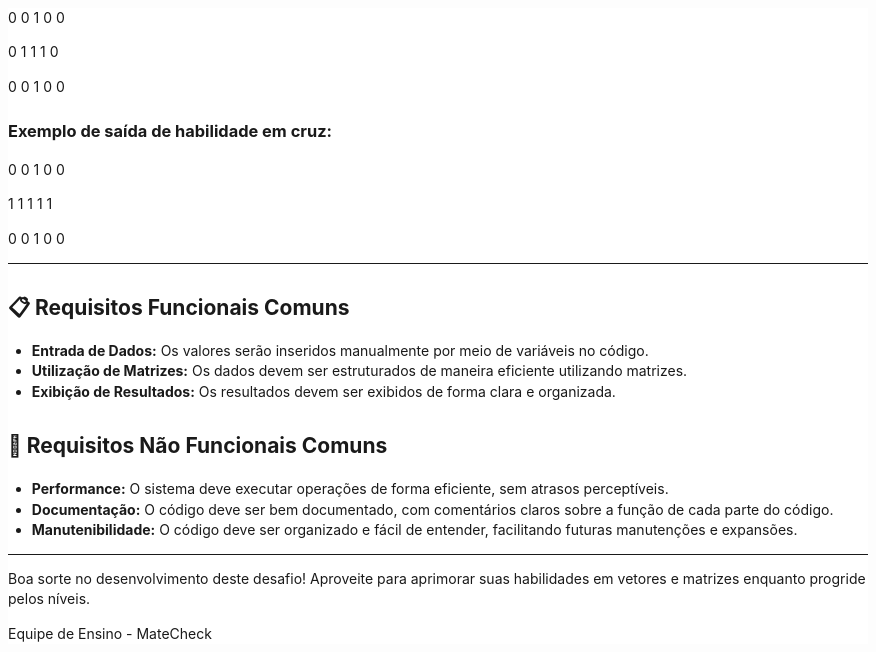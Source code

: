 0 0 1 0 0

0 1 1 1 0

0 0 1 0 0

### Exemplo de saída de habilidade em cruz:

0 0 1 0 0

1 1 1 1 1

0 0 1 0 0





---

## 📋 Requisitos Funcionais Comuns
- **Entrada de Dados:** Os valores serão inseridos manualmente por meio de variáveis no código.
- **Utilização de Matrizes:** Os dados devem ser estruturados de maneira eficiente utilizando matrizes.
- **Exibição de Resultados:** Os resultados devem ser exibidos de forma clara e organizada.

## 📌 Requisitos Não Funcionais Comuns
- **Performance:** O sistema deve executar operações de forma eficiente, sem atrasos perceptíveis.
- **Documentação:** O código deve ser bem documentado, com comentários claros sobre a função de cada parte do código.
- **Manutenibilidade:** O código deve ser organizado e fácil de entender, facilitando futuras manutenções e expansões.

---

Boa sorte no desenvolvimento deste desafio! Aproveite para aprimorar suas habilidades em vetores e matrizes enquanto progride pelos níveis.

Equipe de Ensino - MateCheck
